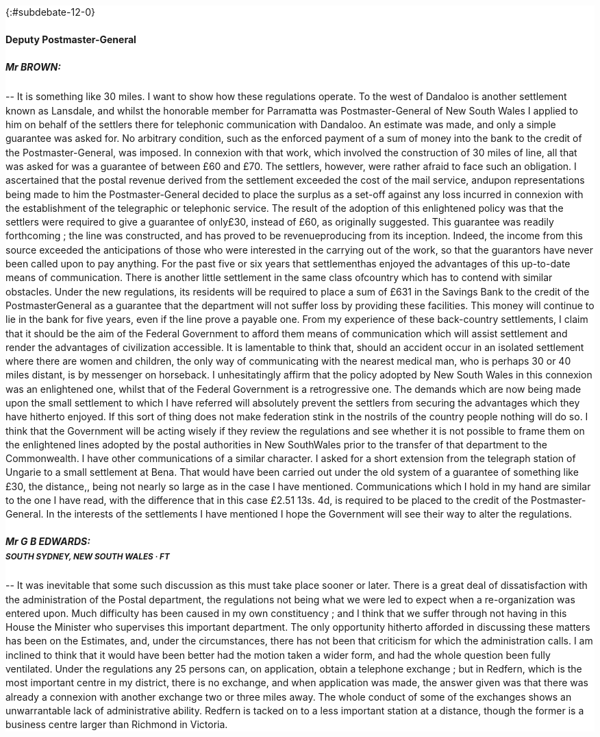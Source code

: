 {:#subdebate-12-0}
#### Deputy Postmaster-General

##### Mr BROWN:

-- It is something like 30 miles. I want to show how these regulations operate. To the west of Dandaloo is another settlement known as Lansdale, and whilst the honorable member for Parramatta was Postmaster-General of New South Wales I applied to him on behalf of the settlers there for telephonic communication with Dandaloo. An estimate was made, and only a simple guarantee was asked for. No arbitrary condition, such as the enforced payment of a sum of money into the bank to the credit of the Postmaster-General, was imposed. In connexion with that work, which involved the construction of 30 miles of line, all that was asked for was a guarantee of between £60 and £70. The settlers, however, were rather afraid to face such an obligation. I ascertained that the postal revenue derived from the settlement exceeded the cost of the mail service, andupon representations being made to him the Postmaster-General decided to place the surplus as a set-off against any loss incurred in connexion with the establishment of the telegraphic or telephonic service. The result of the adoption of this enlightened policy was that the settlers were required to give a guarantee of only£30, instead of £60, as originally suggested. This guarantee was readily forthcoming ; the line was constructed, and has proved to be revenueproducing from its inception. Indeed, the income from this source exceeded the anticipations of those who were interested in the carrying out of the work, so that the guarantors have never been called upon to pay anything. For the past five or six years that settlementhas enjoyed the advantages of this up-to-date means of communication. There is another little settlement in the same class ofcountry which has to contend with similar obstacles. Under the new regulations, its residents will be required to place a sum of £631 in the Savings Bank to the credit of the PostmasterGeneral as a guarantee that the department will not suffer loss by providing these facilities. This money will continue to lie in the bank for five years, even if the line prove a payable one. From my experience of these back-country settlements, I claim that it should be the aim of the Federal Government to afford them means of communication which will assist settlement and render the advantages of civilization accessible. It is lamentable to think that, should an accident occur in an isolated settlement where there are women and children, the only way of communicating with the nearest medical man, who is perhaps 30 or 40 miles distant, is by messenger on horseback. I unhesitatingly affirm that the policy adopted by New South Wales in this connexion was an enlightened one, whilst that of the Federal Government is a retrogressive one. The demands which are now being made upon the small settlement to which I have referred will absolutely prevent the settlers from securing the advantages which they have hitherto enjoyed. If this sort of thing does not make federation stink in the nostrils of the country people nothing will do so. I think that the Government will be acting wisely if they review the regulations and see whether it is not possible to frame them on the enlightened lines adopted by the postal authorities in New SouthWales prior to the transfer of that department to the Commonwealth. I have other communications of a similar character. I asked for a short extension from the telegraph station of Ungarie to a small settlement at Bena. That would have been carried out under the old system of a guarantee of something like £30, the distance,, being not nearly so large as in the case I have mentioned. Communications which I hold in my hand are similar to the one I have read, with the difference that in this case £2.51 13s. 4d, is required to be placed to the credit of the Postmaster-General. In the interests of the settlements I have mentioned I hope the Government will see their way to alter the regulations. 

##### Mr G B EDWARDS:<br><small class="text-muted">SOUTH SYDNEY, NEW SOUTH WALES &middot; FT</small>

-- It was inevitable that some such discussion as this must take place sooner or later. There is a great deal of dissatisfaction with the administration of the Postal department, the regulations not being what we were led to expect when a re-organization was entered upon. Much difficulty has been caused in my own constituency ; and I think that we suffer through not having in this House the Minister who supervises this important department. The only opportunity hitherto afforded in discussing these matters has been on the Estimates, and, under the circumstances, there has not been that criticism for which the administration calls. I am inclined to think that it would have been better had the motion taken a wider form, and had the whole question been fully ventilated. Under the regulations any 25 persons can, on application, obtain a telephone exchange ; but in Redfern, which is the most important centre in my district, there is no exchange, and when application was made, the answer given was that there was already a connexion with another exchange two or three miles away. The whole conduct of some of the exchanges shows an unwarrantable lack of administrative ability. Redfern is tacked on to a less important station at a distance, though the former is a business centre larger than Richmond in Victoria. 
